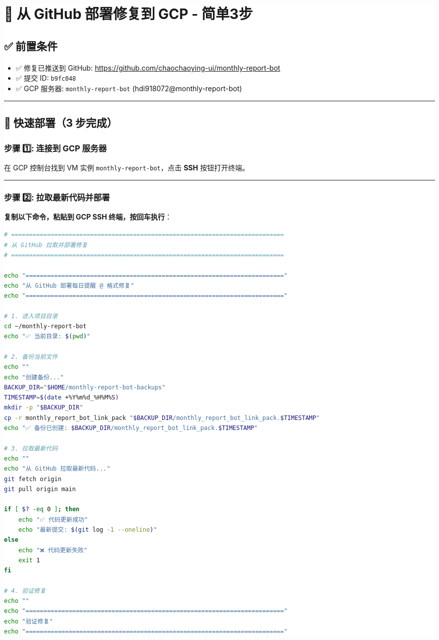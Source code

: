 # 🚀 从 GitHub 部署修复到 GCP - 简单3步

## ✅ 前置条件

- ✅ 修复已推送到 GitHub: https://github.com/chaochaoying-ui/monthly-report-bot
- ✅ 提交 ID: `b9fc048`
- ✅ GCP 服务器: `monthly-report-bot` (hdi918072@monthly-report-bot)

---

## 🎯 快速部署（3 步完成）

### 步骤 1️⃣: 连接到 GCP 服务器

在 GCP 控制台找到 VM 实例 `monthly-report-bot`，点击 **SSH** 按钮打开终端。

---

### 步骤 2️⃣: 拉取最新代码并部署

**复制以下命令，粘贴到 GCP SSH 终端，按回车执行**：

```bash
# ============================================================================
# 从 GitHub 拉取并部署修复
# ============================================================================

echo "========================================================================"
echo "从 GitHub 部署每日提醒 @ 格式修复"
echo "========================================================================"

# 1. 进入项目目录
cd ~/monthly-report-bot
echo "✅ 当前目录: $(pwd)"

# 2. 备份当前文件
echo ""
echo "创建备份..."
BACKUP_DIR="$HOME/monthly-report-bot-backups"
TIMESTAMP=$(date +%Y%m%d_%H%M%S)
mkdir -p "$BACKUP_DIR"
cp -r monthly_report_bot_link_pack "$BACKUP_DIR/monthly_report_bot_link_pack.$TIMESTAMP"
echo "✅ 备份已创建: $BACKUP_DIR/monthly_report_bot_link_pack.$TIMESTAMP"

# 3. 拉取最新代码
echo ""
echo "从 GitHub 拉取最新代码..."
git fetch origin
git pull origin main

if [ $? -eq 0 ]; then
    echo "✅ 代码更新成功"
    echo "最新提交: $(git log -1 --oneline)"
else
    echo "❌ 代码更新失败"
    exit 1
fi

# 4. 验证修复
echo ""
echo "========================================================================"
echo "验证修复"
echo "========================================================================"
```
